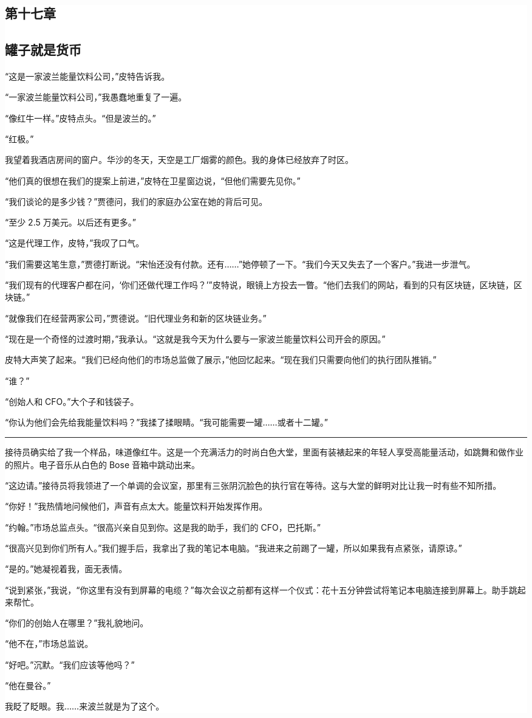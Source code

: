 ## 第十七章

## 罐子就是货币

“这是一家波兰能量饮料公司，”皮特告诉我。

“一家波兰能量饮料公司，”我愚蠢地重复了一遍。

“像红牛一样。”皮特点头。“但是波兰的。”

“红极。”

我望着我酒店房间的窗户。华沙的冬天，天空是工厂烟雾的颜色。我的身体已经放弃了时区。

“他们真的很想在我们的提案上前进，”皮特在卫星窗边说，“但他们需要先见你。”

“我们谈论的是多少钱？”贾德问，我们的家庭办公室在她的背后可见。

“至少 2.5 万美元。以后还有更多。”

“这是代理工作，皮特，”我叹了口气。

“我们需要这笔生意，”贾德打断说。“宋怡还没有付款。还有……”她停顿了一下。“我们今天又失去了一个客户。”我进一步泄气。

“我们现有的代理客户都在问，‘你们还做代理工作吗？’”皮特说，眼镜上方投去一瞥。“他们去我们的网站，看到的只有区块链，区块链，区块链。”

“就像我们在经营两家公司，”贾德说。“旧代理业务和新的区块链业务。”

“现在是一个奇怪的过渡时期，”我承认。“这就是我今天为什么要与一家波兰能量饮料公司开会的原因。”

皮特大声笑了起来。“我们已经向他们的市场总监做了展示，”他回忆起来。“现在我们只需要向他们的执行团队推销。”

“谁？”

“创始人和 CFO。”大个子和钱袋子。

“你认为他们会先给我能量饮料吗？”我揉了揉眼睛。“我可能需要一罐……或者十二罐。”

* * *

接待员确实给了我一个样品，味道像红牛。这是一个充满活力的时尚白色大堂，里面有装裱起来的年轻人享受高能量活动，如跳舞和做作业的照片。电子音乐从白色的 Bose 音箱中跳动出来。

“这边请。”接待员将我领进了一个单调的会议室，那里有三张阴沉脸色的执行官在等待。这与大堂的鲜明对比让我一时有些不知所措。

“你好！”我热情地问候他们，声音有点太大。能量饮料开始发挥作用。

“约翰。”市场总监点头。“很高兴亲自见到你。这是我的助手，我们的 CFO，巴托斯。”

“很高兴见到你们所有人。”我们握手后，我拿出了我的笔记本电脑。“我进来之前踢了一罐，所以如果我有点紧张，请原谅。”

“是的。”她凝视着我，面无表情。

“说到紧张，”我说，“你这里有没有到屏幕的电缆？”每次会议之前都有这样一个仪式：花十五分钟尝试将笔记本电脑连接到屏幕上。助手跳起来帮忙。

“你们的创始人在哪里？”我礼貌地问。

“他不在，”市场总监说。

“好吧。”沉默。“我们应该等他吗？”

“他在曼谷。”

我眨了眨眼。我……来波兰就是为了这个。
